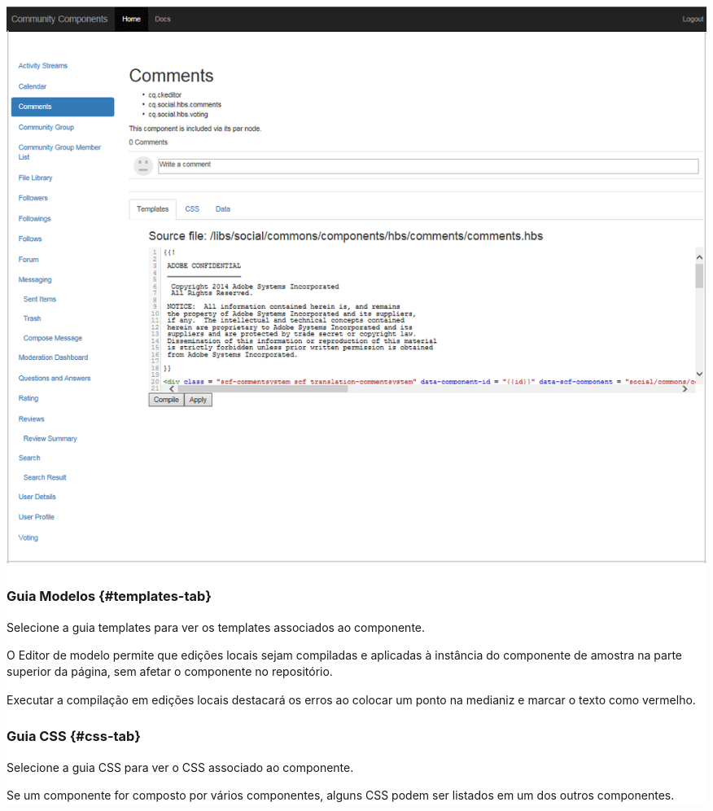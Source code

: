 ![community-component6](assets/community-component6.png)

### Guia Modelos {#templates-tab}

Selecione a guia templates para ver os templates associados ao componente.

O Editor de modelo permite que edições locais sejam compiladas e aplicadas à instância do componente de amostra na parte superior da página, sem afetar o componente no repositório.

Executar a compilação em edições locais destacará os erros ao colocar um ponto na medianiz e marcar o texto como vermelho.

### Guia CSS {#css-tab}

Selecione a guia CSS para ver o CSS associado ao componente.

Se um componente for composto por vários componentes, alguns CSS podem ser listados em um dos outros componentes.
